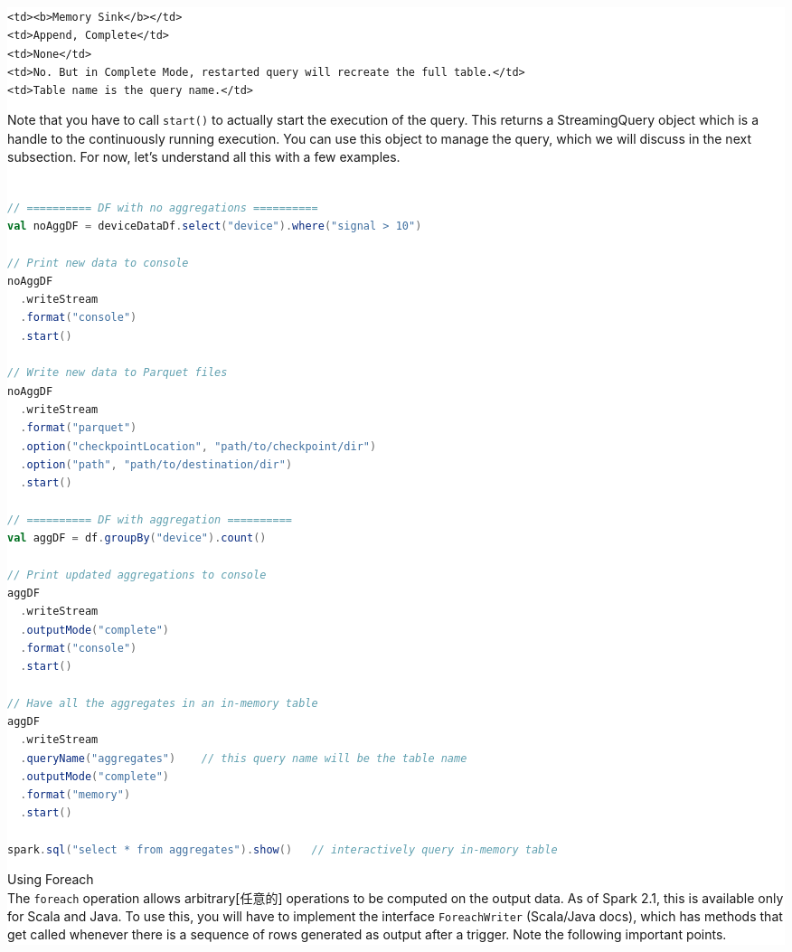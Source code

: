     <td><b>Memory Sink</b></td>
    <td>Append, Complete</td>
    <td>None</td>
    <td>No. But in Complete Mode, restarted query will recreate the full table.</td>
    <td>Table name is the query name.</td>
  </tr>
  <tr>
    <td></td>
    <td></td>
    <td></td>
    <td></td>
    <td></td>
  </tr>
</tbody></table>

Note that you have to call `start()` to actually start the execution of the query. This returns a StreamingQuery object which is a handle to the continuously running execution. You can use this object to manage the query, which we will discuss in the next subsection. For now, let’s understand all this with a few examples.

```Scala

// ========== DF with no aggregations ==========
val noAggDF = deviceDataDf.select("device").where("signal > 10")   

// Print new data to console
noAggDF
  .writeStream
  .format("console")
  .start()

// Write new data to Parquet files
noAggDF
  .writeStream
  .format("parquet")
  .option("checkpointLocation", "path/to/checkpoint/dir")
  .option("path", "path/to/destination/dir")
  .start()

// ========== DF with aggregation ==========
val aggDF = df.groupBy("device").count()

// Print updated aggregations to console
aggDF
  .writeStream
  .outputMode("complete")
  .format("console")
  .start()

// Have all the aggregates in an in-memory table
aggDF
  .writeStream
  .queryName("aggregates")    // this query name will be the table name
  .outputMode("complete")
  .format("memory")
  .start()

spark.sql("select * from aggregates").show()   // interactively query in-memory table
```
Using Foreach\
The `foreach` operation allows arbitrary[任意的] operations to be computed on the output data. As of Spark 2.1, this is available only for Scala and Java. To use this, you will have to implement the interface `ForeachWriter` (Scala/Java docs), which has methods that get called whenever there is a sequence of rows generated as output after a trigger. Note the following important points.
